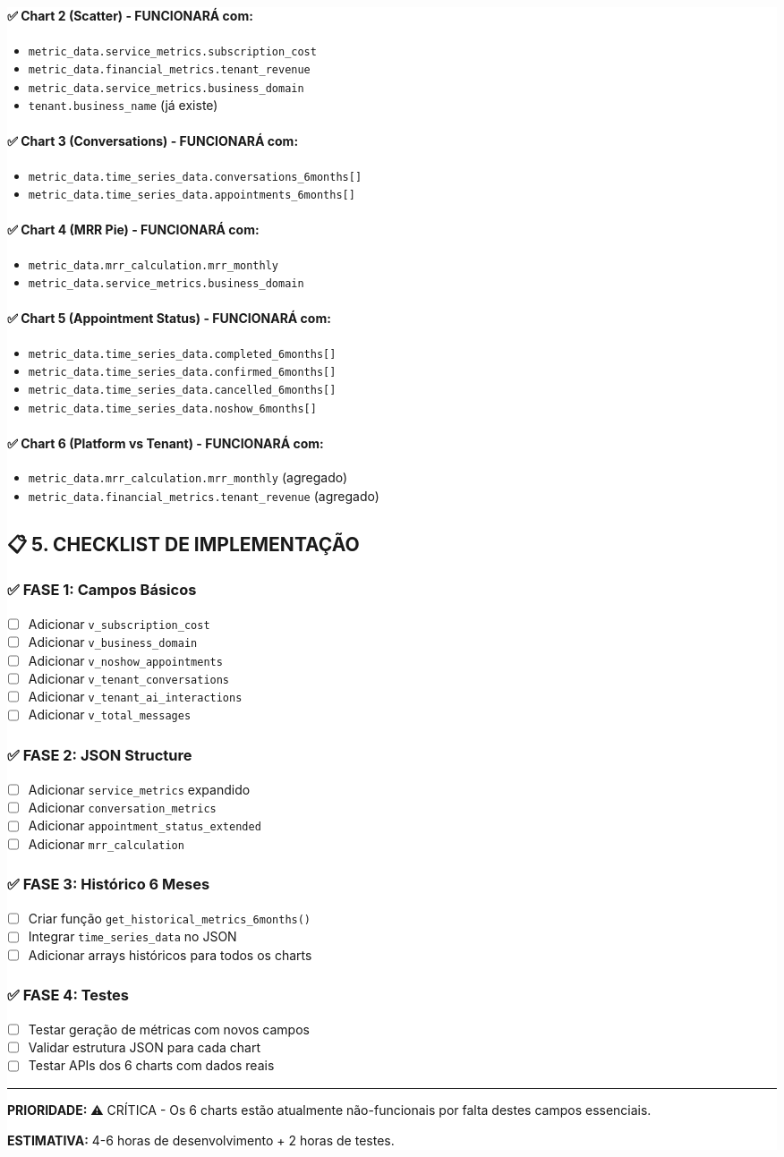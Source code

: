 #### ✅ Chart 2 (Scatter) - FUNCIONARÁ com:
- `metric_data.service_metrics.subscription_cost`
- `metric_data.financial_metrics.tenant_revenue`
- `metric_data.service_metrics.business_domain`
- `tenant.business_name` (já existe)

#### ✅ Chart 3 (Conversations) - FUNCIONARÁ com:
- `metric_data.time_series_data.conversations_6months[]`
- `metric_data.time_series_data.appointments_6months[]`

#### ✅ Chart 4 (MRR Pie) - FUNCIONARÁ com:
- `metric_data.mrr_calculation.mrr_monthly`
- `metric_data.service_metrics.business_domain`

#### ✅ Chart 5 (Appointment Status) - FUNCIONARÁ com:
- `metric_data.time_series_data.completed_6months[]`
- `metric_data.time_series_data.confirmed_6months[]`
- `metric_data.time_series_data.cancelled_6months[]`
- `metric_data.time_series_data.noshow_6months[]`

#### ✅ Chart 6 (Platform vs Tenant) - FUNCIONARÁ com:
- `metric_data.mrr_calculation.mrr_monthly` (agregado)
- `metric_data.financial_metrics.tenant_revenue` (agregado)

## 📋 5. CHECKLIST DE IMPLEMENTAÇÃO

### ✅ FASE 1: Campos Básicos
- [ ] Adicionar `v_subscription_cost`
- [ ] Adicionar `v_business_domain`  
- [ ] Adicionar `v_noshow_appointments`
- [ ] Adicionar `v_tenant_conversations`
- [ ] Adicionar `v_tenant_ai_interactions`
- [ ] Adicionar `v_total_messages`

### ✅ FASE 2: JSON Structure
- [ ] Adicionar `service_metrics` expandido
- [ ] Adicionar `conversation_metrics`
- [ ] Adicionar `appointment_status_extended`
- [ ] Adicionar `mrr_calculation`

### ✅ FASE 3: Histórico 6 Meses
- [ ] Criar função `get_historical_metrics_6months()`
- [ ] Integrar `time_series_data` no JSON
- [ ] Adicionar arrays históricos para todos os charts

### ✅ FASE 4: Testes
- [ ] Testar geração de métricas com novos campos
- [ ] Validar estrutura JSON para cada chart
- [ ] Testar APIs dos 6 charts com dados reais

---

**PRIORIDADE:** ⚠️ CRÍTICA - Os 6 charts estão atualmente não-funcionais por falta destes campos essenciais.

**ESTIMATIVA:** 4-6 horas de desenvolvimento + 2 horas de testes.